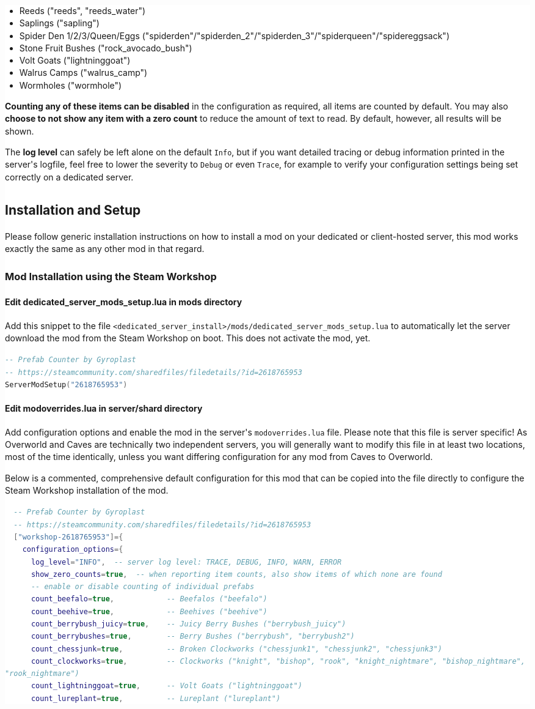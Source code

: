   - Reeds ("reeds", "reeds_water")
  - Saplings ("sapling")
  - Spider Den 1/2/3/Queen/Eggs ("spiderden"/"spiderden_2"/"spiderden_3"/"spiderqueen"/"spidereggsack")
  - Stone Fruit Bushes ("rock_avocado_bush")
  - Volt Goats ("lightninggoat")
  - Walrus Camps ("walrus_camp")
  - Wormholes ("wormhole")

**Counting any of these items can be disabled** in the configuration as required, all items are counted by default. You may also **choose to not show any item with a zero count** to reduce the amount of text to read. By default, however, all results will be shown.

The **log level** can safely be left alone on the default `Info`, but if you want detailed tracing or debug information printed in the server's logfile, feel free to lower the severity to `Debug` or even `Trace`, for example to verify your configuration settings being set correctly on a dedicated server.


Installation and Setup
----------------------

Please follow generic installation instructions on how to install a mod on your dedicated or
client-hosted server, this mod works exactly the same as any other mod in that regard.

### Mod Installation using the Steam Workshop

#### Edit dedicated_server_mods_setup.lua in mods directory

Add this snippet to the file `<dedicated_server_install>/mods/dedicated_server_mods_setup.lua` to automatically let the server download the mod from the Steam Workshop on boot. This does not activate the mod, yet.

```lua
-- Prefab Counter by Gyroplast
-- https://steamcommunity.com/sharedfiles/filedetails/?id=2618765953
ServerModSetup("2618765953")
```

#### Edit modoverrides.lua in server/shard directory

Add configuration options and enable the mod in the server's `modoverrides.lua` file. Please note that this file is server specific! As Overworld and Caves are technically two independent servers, you will generally want to modify this file in at least two locations, most of the time identically, unless you want differing configuration for any mod from Caves to Overworld.

Below is a commented, comprehensive default configuration for this mod that can be copied into the file directly to configure the Steam Workshop installation of the mod.

```lua
  -- Prefab Counter by Gyroplast
  -- https://steamcommunity.com/sharedfiles/filedetails/?id=2618765953
  ["workshop-2618765953"]={
    configuration_options={
      log_level="INFO",  -- server log level: TRACE, DEBUG, INFO, WARN, ERROR
      show_zero_counts=true,  -- when reporting item counts, also show items of which none are found
      -- enable or disable counting of individual prefabs
      count_beefalo=true,            -- Beefalos ("beefalo")
      count_beehive=true,            -- Beehives ("beehive")
      count_berrybush_juicy=true,    -- Juicy Berry Bushes ("berrybush_juicy")
      count_berrybushes=true,        -- Berry Bushes ("berrybush", "berrybush2")
      count_chessjunk=true,          -- Broken Clockworks ("chessjunk1", "chessjunk2", "chessjunk3")
      count_clockworks=true,         -- Clockworks ("knight", "bishop", "rook", "knight_nightmare", "bishop_nightmare", "rook_nightmare")
      count_lightninggoat=true,      -- Volt Goats ("lightninggoat")
      count_lureplant=true,          -- Lureplant ("lureplant")
```